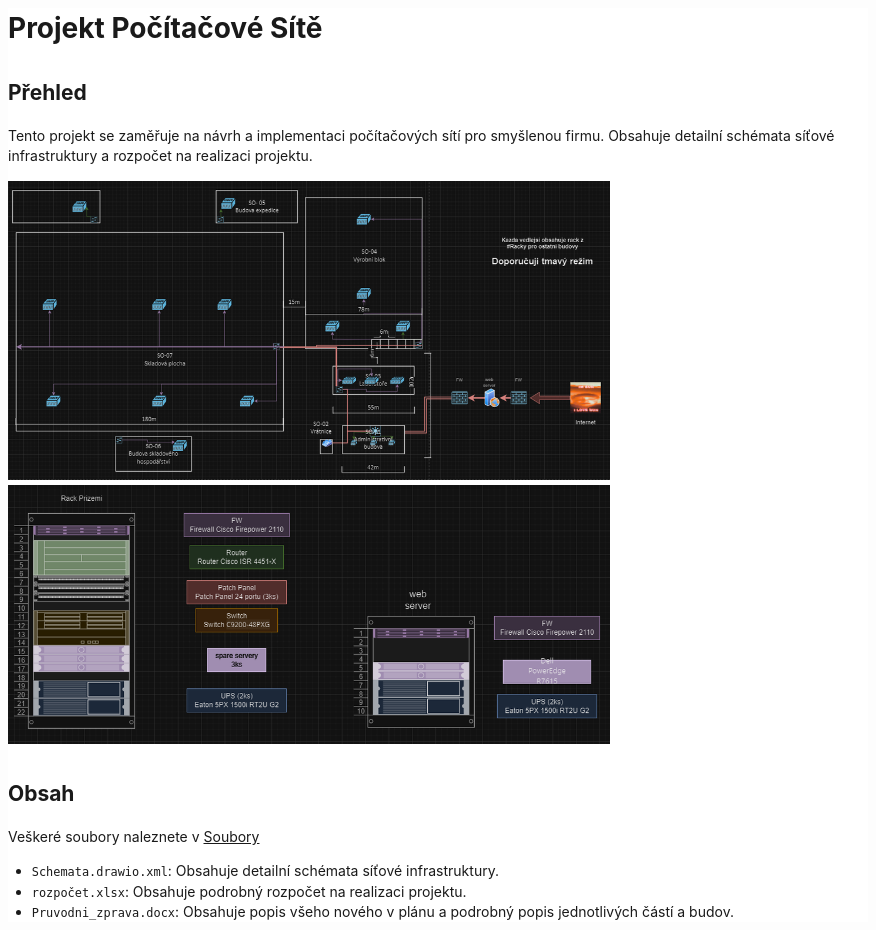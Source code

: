 # Projekt Počítačové Sítě

## Přehled
Tento projekt se zaměřuje na návrh a implementaci počítačových sítí pro smyšlenou firmu. Obsahuje detailní schémata síťové infrastruktury a rozpočet na realizaci projektu.

<img src="img/img0.png" width="70%"><img src="img/img1.png" width="70%">

## Obsah
Veškeré soubory naleznete v [Soubory](https://github.com/wrexik/Areal-site/tree/main/soubory)
- `Schemata.drawio.xml`: Obsahuje detailní schémata síťové infrastruktury.
- `rozpočet.xlsx`: Obsahuje podrobný rozpočet na realizaci projektu.
- `Pruvodni_zprava.docx`: Obsahuje popis všeho nového v plánu a podrobný popis jednotlivých částí a budov.
